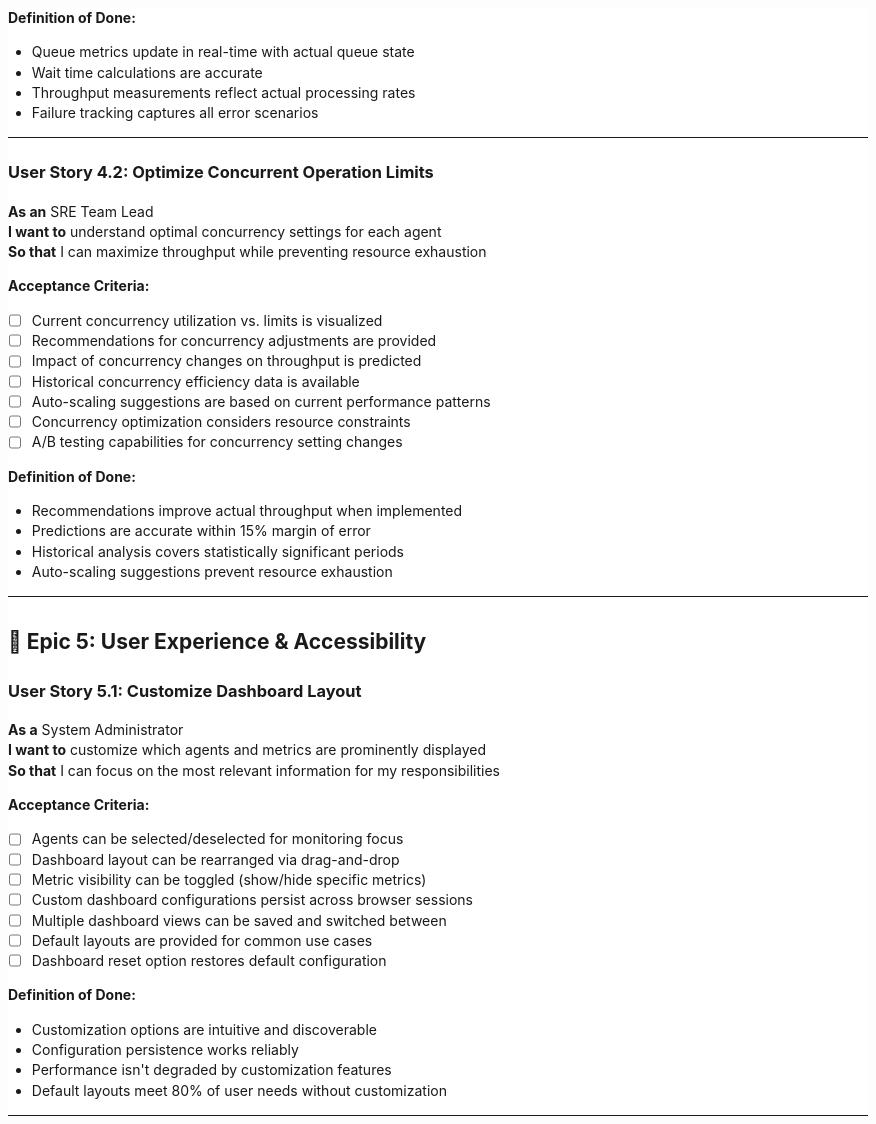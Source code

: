 **Definition of Done:**
- Queue metrics update in real-time with actual queue state
- Wait time calculations are accurate
- Throughput measurements reflect actual processing rates
- Failure tracking captures all error scenarios

---

### **User Story 4.2: Optimize Concurrent Operation Limits**
**As an** SRE Team Lead  
**I want to** understand optimal concurrency settings for each agent  
**So that** I can maximize throughput while preventing resource exhaustion  

**Acceptance Criteria:**
- [ ] Current concurrency utilization vs. limits is visualized
- [ ] Recommendations for concurrency adjustments are provided
- [ ] Impact of concurrency changes on throughput is predicted
- [ ] Historical concurrency efficiency data is available
- [ ] Auto-scaling suggestions are based on current performance patterns
- [ ] Concurrency optimization considers resource constraints
- [ ] A/B testing capabilities for concurrency setting changes

**Definition of Done:**
- Recommendations improve actual throughput when implemented
- Predictions are accurate within 15% margin of error
- Historical analysis covers statistically significant periods
- Auto-scaling suggestions prevent resource exhaustion

---

## 🎨 Epic 5: User Experience & Accessibility

### **User Story 5.1: Customize Dashboard Layout**
**As a** System Administrator  
**I want to** customize which agents and metrics are prominently displayed  
**So that** I can focus on the most relevant information for my responsibilities  

**Acceptance Criteria:**
- [ ] Agents can be selected/deselected for monitoring focus
- [ ] Dashboard layout can be rearranged via drag-and-drop
- [ ] Metric visibility can be toggled (show/hide specific metrics)
- [ ] Custom dashboard configurations persist across browser sessions
- [ ] Multiple dashboard views can be saved and switched between
- [ ] Default layouts are provided for common use cases
- [ ] Dashboard reset option restores default configuration

**Definition of Done:**
- Customization options are intuitive and discoverable
- Configuration persistence works reliably
- Performance isn't degraded by customization features
- Default layouts meet 80% of user needs without customization

---